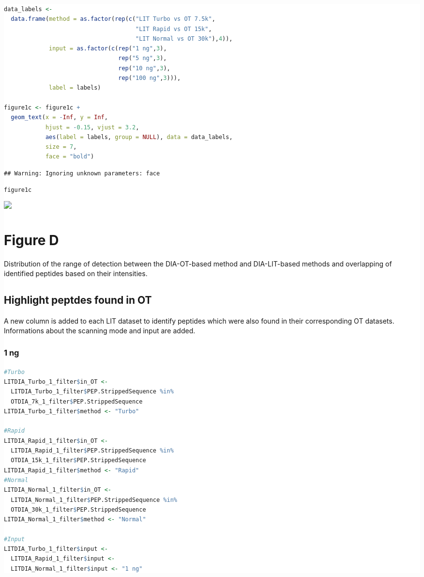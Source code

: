 ``` r
data_labels <- 
  data.frame(method = as.factor(rep(c("LIT Turbo vs OT 7.5k",
                                      "LIT Rapid vs OT 15k",
                                      "LIT Normal vs OT 30k"),4)),
             input = as.factor(c(rep("1 ng",3),
                                 rep("5 ng",3),
                                 rep("10 ng",3),
                                 rep("100 ng",3))),
             label = labels)

figure1c <- figure1c +
  geom_text(x = -Inf, y = Inf,
            hjust = -0.15, vjust = 3.2,
            aes(label = labels, group = NULL), data = data_labels,
            size = 7,
            face = "bold")
```

    ## Warning: Ignoring unknown parameters: face

``` r
figure1c
```

![](Figure1_files/figure-gfm/unnamed-chunk-37-1.png)

# Figure D

Distribution of the range of detection between the DIA-OT-based method
and DIA-LIT-based methods and overlapping of identified peptides based
on their intensities.

## Highlight peptdes found in OT

A new column is added to each LIT dataset to identify peptides which
were also found in their corresponding OT datasets. Informations about
the scanning mode and input are added.

### 1 ng

``` r
#Turbo
LITDIA_Turbo_1_filter$in_OT <- 
  LITDIA_Turbo_1_filter$PEP.StrippedSequence %in%
  OTDIA_7k_1_filter$PEP.StrippedSequence
LITDIA_Turbo_1_filter$method <- "Turbo"

#Rapid
LITDIA_Rapid_1_filter$in_OT <- 
  LITDIA_Rapid_1_filter$PEP.StrippedSequence %in%
  OTDIA_15k_1_filter$PEP.StrippedSequence
LITDIA_Rapid_1_filter$method <- "Rapid"
#Normal
LITDIA_Normal_1_filter$in_OT <- 
  LITDIA_Normal_1_filter$PEP.StrippedSequence %in%
  OTDIA_30k_1_filter$PEP.StrippedSequence
LITDIA_Normal_1_filter$method <- "Normal"

#Input
LITDIA_Turbo_1_filter$input <-
  LITDIA_Rapid_1_filter$input <-
  LITDIA_Normal_1_filter$input <- "1 ng"
```